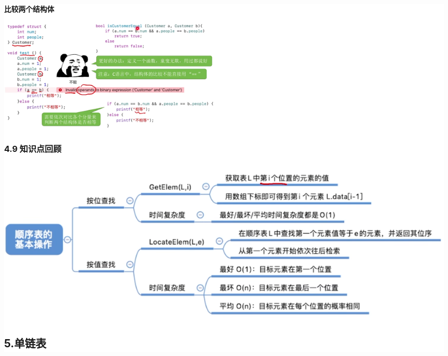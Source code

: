 

**比较两个结构体**

<img src="assets/image-20230704174921898.png" alt="image-20230704174921898" style="zoom:40%;" />



### 4.9 知识点回顾

![image-20230704175138585](assets/image-20230704175138585.png)



## 5.单链表
